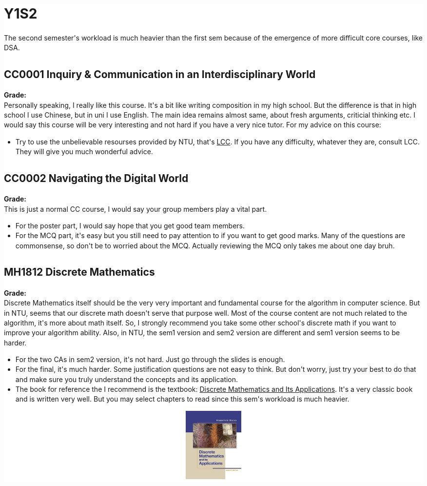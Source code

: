 # Y1S2
The second semester's workload is much heavier than the first sem because of the emergence of more difficult core courses, like DSA.

## CC0001 Inquiry & Communication in an Interdisciplinary World
**Grade:** \
Personally speaking, I really like this course. It's a bit like writing composition in my high school. But the difference is that in high school I use Chinese, but in uni I use English. The main idea remains almost same, about fresh arguments, criticial thinking etc. I would say this course will be very interesting and not hard if you have a  very nice tutor. For my advice on this course:
- Try to use the unbelievable resourses provided by NTU, that's [LCC](https://www.ntu.edu.sg/lcc). If you have any difficulty, whatever they are, consult LCC. They will give you much wonderful advice.

## CC0002 Navigating the Digital World
**Grade:** \
This is just a normal CC course, I would say your group members play a vital part.
- For the poster part, I would say hope that you get good team members.
- For the MCQ part, it's easy but you still need to pay attention to if you want to get good marks. Many of the questions are commonsense, so don't be to worried about the MCQ. Actually reviewing the MCQ only takes me about one day bruh.

## MH1812 Discrete Mathematics
**Grade:** \
Discrete Mathematics itself should be the very very important and fundamental course for the algorithm in computer science. But in NTU, seems that our discrete math doesn't serve that purpose well. Most of the course content are not much related to the algorithm, it's more about math itself. So, I strongly recommend you take some other school's discrete math if you want to improve your algorithm ability. Also, in NTU, the sem1 version and sem2 version are different and sem1 version seems to be harder.
- For the two CAs in sem2 version, it's not hard. Just go through the slides is enough.
- For the final, it's much harder. Some justification questions are not easy to think. But don't worry, just try your best to do that and make sure you truly understand the concepts and its application.
- The book for reference the I recommend is the textbook: [Discrete Mathematics and Its Applications](https://www.amazon.com/Discrete-Mathematics-Its-Applications-Seventh/dp/0073383090). It's a very classic book and is written very well. But you may select chapters to read since this sem's workload is much heavier.

<div style="text-align: center;">
    <img src="/images/posts/Discrete_Math_Textbook.jpg" width="160" height="140">
</div>

